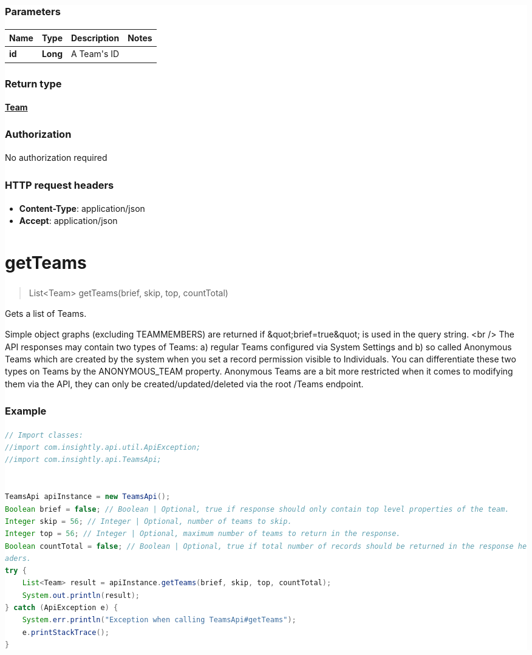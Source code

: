 
### Parameters

Name | Type | Description  | Notes
------------- | ------------- | ------------- | -------------
 **id** | **Long**| A Team&#39;s ID |

### Return type

[**Team**](Team.md)

### Authorization

No authorization required

### HTTP request headers

 - **Content-Type**: application/json
 - **Accept**: application/json

<a name="getTeams"></a>
# **getTeams**
> List&lt;Team&gt; getTeams(brief, skip, top, countTotal)

Gets a list of Teams.

Simple object graphs (excluding TEAMMEMBERS) are returned if \&quot;brief&#x3D;true\&quot; is used in the query string.            &lt;br /&gt; The API responses may contain two types of Teams: a) regular Teams configured via System Settings and b) so called Anonymous Teams which are created by the system when you set a record permission visible to Individuals.            You can differentiate these two types on Teams by the ANONYMOUS_TEAM property. Anonymous Teams are a bit more restricted when it comes to modifying them via the API, they can only be created/updated/deleted via the root /Teams endpoint.

### Example
```java
// Import classes:
//import com.insightly.api.util.ApiException;
//import com.insightly.api.TeamsApi;


TeamsApi apiInstance = new TeamsApi();
Boolean brief = false; // Boolean | Optional, true if response should only contain top level properties of the team.
Integer skip = 56; // Integer | Optional, number of teams to skip.
Integer top = 56; // Integer | Optional, maximum number of teams to return in the response.
Boolean countTotal = false; // Boolean | Optional, true if total number of records should be returned in the response headers.
try {
    List<Team> result = apiInstance.getTeams(brief, skip, top, countTotal);
    System.out.println(result);
} catch (ApiException e) {
    System.err.println("Exception when calling TeamsApi#getTeams");
    e.printStackTrace();
}
```
